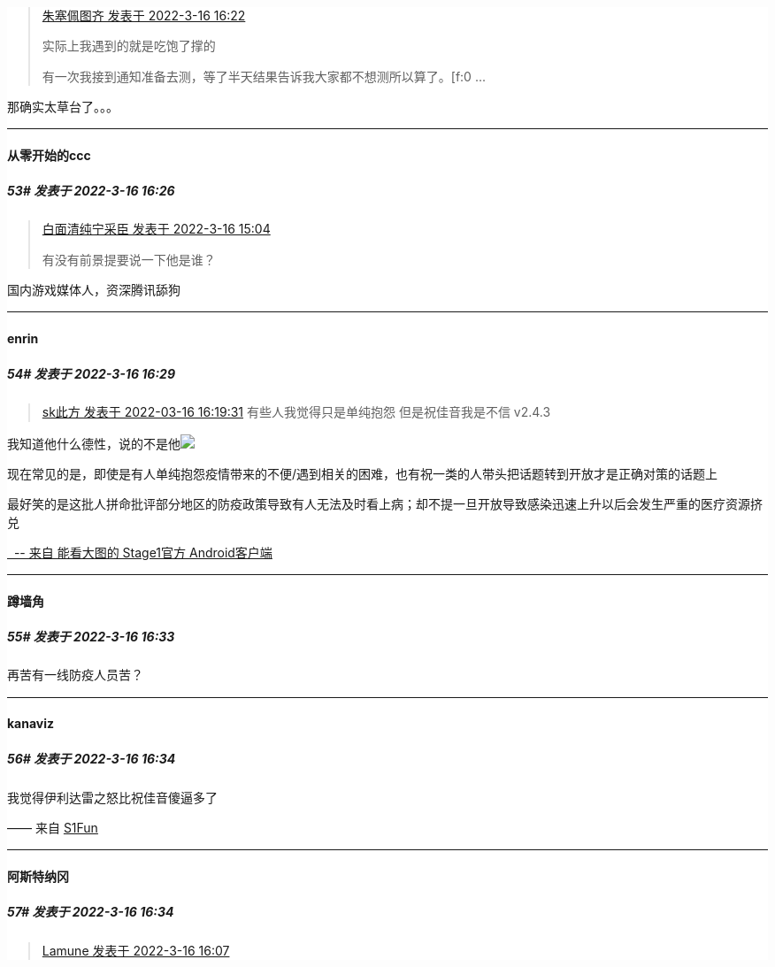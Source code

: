 <blockquote><a href="httphttps://bbs.saraba1st.com/2b/forum.php?mod=redirect&amp;goto=findpost&amp;pid=55067164&amp;ptid=2058215" target="_blank">朱塞佩图齐 发表于 2022-3-16 16:22</a>

实际上我遇到的就是吃饱了撑的

有一次我接到通知准备去测，等了半天结果告诉我大家都不想测所以算了。[f:0 ...</blockquote>
那确实太草台了。。。

*****

####  从零开始的ccc  
##### 53#       发表于 2022-3-16 16:26

<blockquote><a href="httphttps://bbs.saraba1st.com/2b/forum.php?mod=redirect&amp;goto=findpost&amp;pid=55066140&amp;ptid=2058215" target="_blank">白面清纯宁采臣 发表于 2022-3-16 15:04</a>

有没有前景提要说一下他是谁？</blockquote>
国内游戏媒体人，资深腾讯舔狗

*****

####  enrin  
##### 54#       发表于 2022-3-16 16:29

<blockquote><a href="httphttps://bbs.saraba1st.com/2b/forum.php?mod=redirect&amp;goto=findpost&amp;pid=55067130&amp;ptid=2058215" target="_blank">sk此方 发表于 2022-03-16 16:19:31</a>
有些人我觉得只是单纯抱怨 但是祝佳音我是不信 v2.4.3</blockquote>我知道他什么德性，说的不是他<img src="https://static.saraba1st.com/image/smiley/face2017/001.png" referrerpolicy="no-referrer">

现在常见的是，即使是有人单纯抱怨疫情带来的不便/遇到相关的困难，也有祝一类的人带头把话题转到开放才是正确对策的话题上

最好笑的是这批人拼命批评部分地区的防疫政策导致有人无法及时看上病；却不提一旦开放导致感染迅速上升以后会发生严重的医疗资源挤兑

[  -- 来自 能看大图的 Stage1官方 Android客户端](https://www.coolapk.com/apk/140634)

*****

####  蹲墙角  
##### 55#       发表于 2022-3-16 16:33

再苦有一线防疫人员苦？

*****

####  kanaviz  
##### 56#       发表于 2022-3-16 16:34

我觉得伊利达雷之怒比祝佳音傻逼多了

—— 来自 [S1Fun](https://s1fun.koalcat.com)

*****

####  阿斯特纳冈  
##### 57#       发表于 2022-3-16 16:34

<blockquote><a href="httphttps://bbs.saraba1st.com/2b/forum.php?mod=redirect&amp;goto=findpost&amp;pid=55066989&amp;ptid=2058215" target="_blank">Lamune 发表于 2022-3-16 16:07</a>
